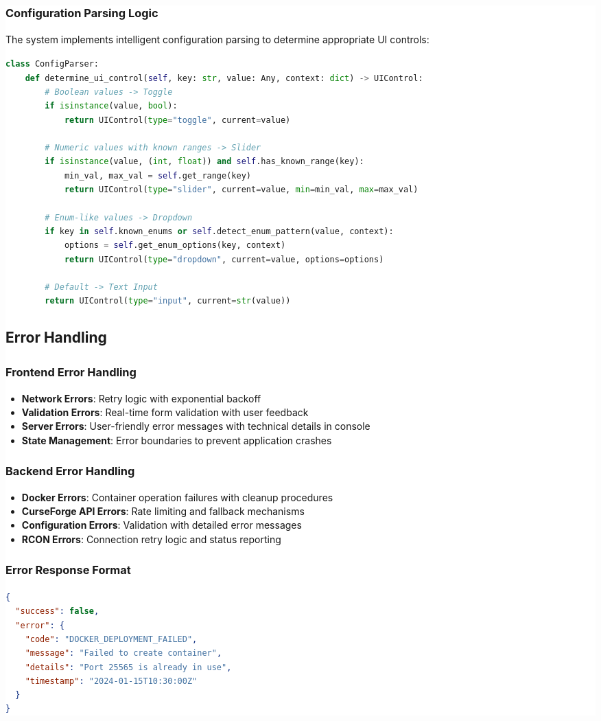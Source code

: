 ### Configuration Parsing Logic

The system implements intelligent configuration parsing to determine appropriate UI controls:

```python
class ConfigParser:
    def determine_ui_control(self, key: str, value: Any, context: dict) -> UIControl:
        # Boolean values -> Toggle
        if isinstance(value, bool):
            return UIControl(type="toggle", current=value)
        
        # Numeric values with known ranges -> Slider
        if isinstance(value, (int, float)) and self.has_known_range(key):
            min_val, max_val = self.get_range(key)
            return UIControl(type="slider", current=value, min=min_val, max=max_val)
        
        # Enum-like values -> Dropdown
        if key in self.known_enums or self.detect_enum_pattern(value, context):
            options = self.get_enum_options(key, context)
            return UIControl(type="dropdown", current=value, options=options)
        
        # Default -> Text Input
        return UIControl(type="input", current=str(value))
```

## Error Handling

### Frontend Error Handling
- **Network Errors**: Retry logic with exponential backoff
- **Validation Errors**: Real-time form validation with user feedback
- **Server Errors**: User-friendly error messages with technical details in console
- **State Management**: Error boundaries to prevent application crashes

### Backend Error Handling
- **Docker Errors**: Container operation failures with cleanup procedures
- **CurseForge API Errors**: Rate limiting and fallback mechanisms
- **Configuration Errors**: Validation with detailed error messages
- **RCON Errors**: Connection retry logic and status reporting

### Error Response Format
```json
{
  "success": false,
  "error": {
    "code": "DOCKER_DEPLOYMENT_FAILED",
    "message": "Failed to create container",
    "details": "Port 25565 is already in use",
    "timestamp": "2024-01-15T10:30:00Z"
  }
}
```
